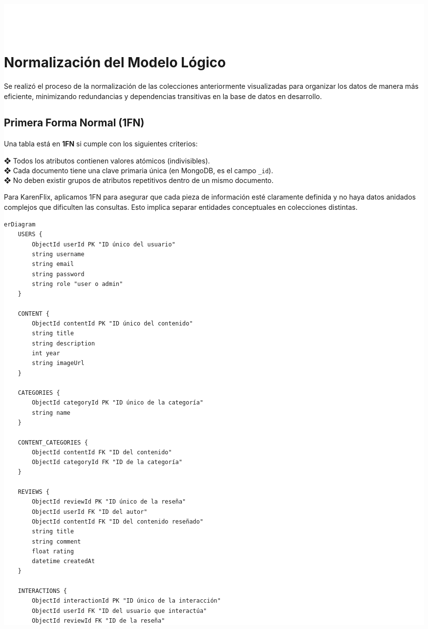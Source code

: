 </br>
</br>
</br>

# Normalización del Modelo Lógico

Se realizó el proceso de la normalización de las colecciones anteriormente visualizadas para organizar los datos de manera más eficiente, minimizando redundancias y dependencias transitivas en la base de datos en desarrollo.

## Primera Forma Normal (1FN)

Una tabla está en **1FN** si cumple con los siguientes criterios:

❖ Todos los atributos contienen valores atómicos (indivisibles).  
❖ Cada documento tiene una clave primaria única (en MongoDB, es el campo `_id`).  
❖ No deben existir grupos de atributos repetitivos dentro de un mismo documento. 

Para KarenFlix, aplicamos 1FN para asegurar que cada pieza de información esté claramente definida y no haya datos anidados complejos que dificulten las consultas. Esto implica separar entidades conceptuales en colecciones distintas.


``` mermaid
erDiagram
    USERS {
        ObjectId userId PK "ID único del usuario"
        string username
        string email
        string password
        string role "user o admin"
    }

    CONTENT {
        ObjectId contentId PK "ID único del contenido"
        string title
        string description
        int year
        string imageUrl
    }

    CATEGORIES {
        ObjectId categoryId PK "ID único de la categoría"
        string name
    }

    CONTENT_CATEGORIES {
        ObjectId contentId FK "ID del contenido"
        ObjectId categoryId FK "ID de la categoría"
    }

    REVIEWS {
        ObjectId reviewId PK "ID único de la reseña"
        ObjectId userId FK "ID del autor"
        ObjectId contentId FK "ID del contenido reseñado"
        string title
        string comment
        float rating
        datetime createdAt
    }

    INTERACTIONS {
        ObjectId interactionId PK "ID único de la interacción"
        ObjectId userId FK "ID del usuario que interactúa"
        ObjectId reviewId FK "ID de la reseña"
```